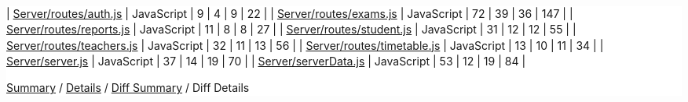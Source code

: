| [Server/routes/auth.js](/Server/routes/auth.js) | JavaScript | 9 | 4 | 9 | 22 |
| [Server/routes/exams.js](/Server/routes/exams.js) | JavaScript | 72 | 39 | 36 | 147 |
| [Server/routes/reports.js](/Server/routes/reports.js) | JavaScript | 11 | 8 | 8 | 27 |
| [Server/routes/student.js](/Server/routes/student.js) | JavaScript | 31 | 12 | 12 | 55 |
| [Server/routes/teachers.js](/Server/routes/teachers.js) | JavaScript | 32 | 11 | 13 | 56 |
| [Server/routes/timetable.js](/Server/routes/timetable.js) | JavaScript | 13 | 10 | 11 | 34 |
| [Server/server.js](/Server/server.js) | JavaScript | 37 | 14 | 19 | 70 |
| [Server/serverData.js](/Server/serverData.js) | JavaScript | 53 | 12 | 19 | 84 |

[Summary](results.md) / [Details](details.md) / [Diff Summary](diff.md) / Diff Details